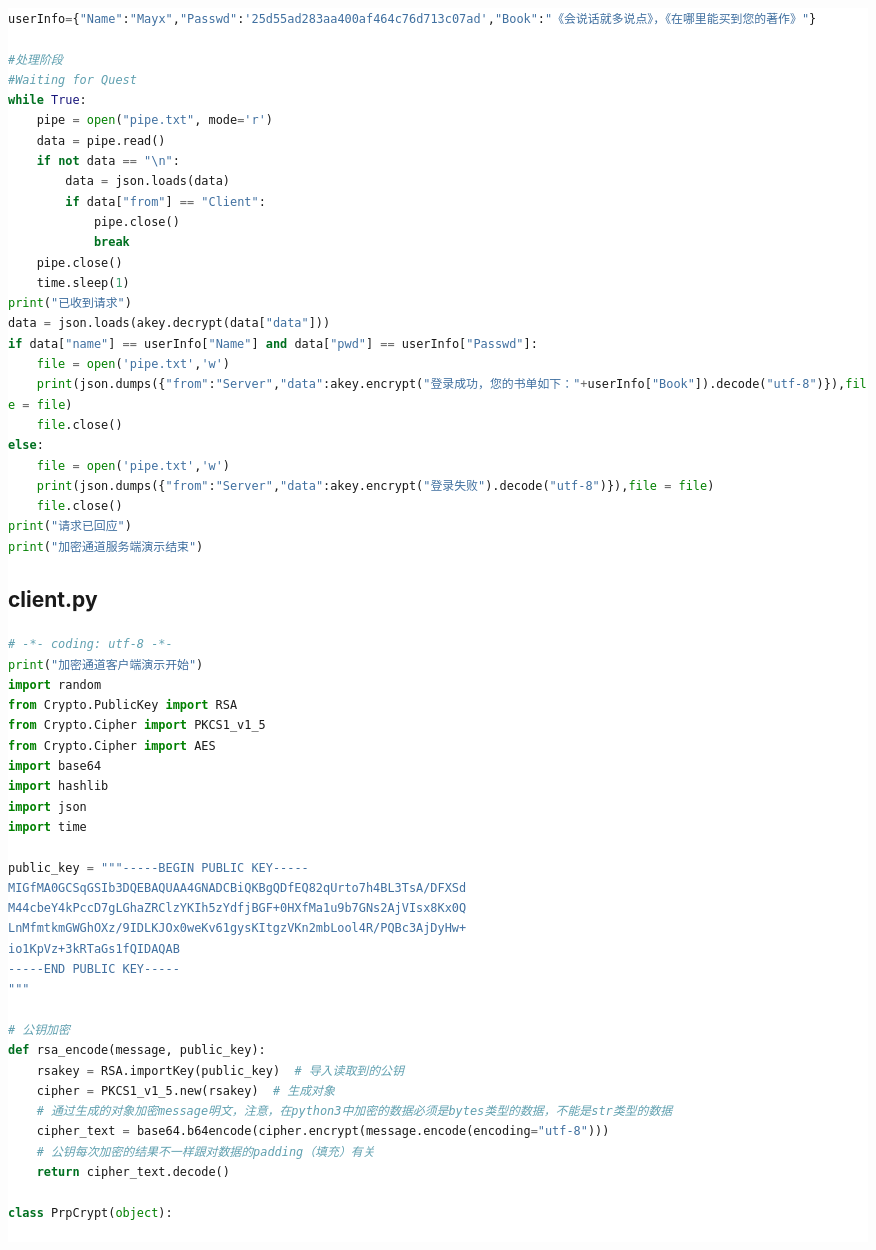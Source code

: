 ```python
userInfo={"Name":"Mayx","Passwd":'25d55ad283aa400af464c76d713c07ad',"Book":"《会说话就多说点》，《在哪里能买到您的著作》"}

#处理阶段
#Waiting for Quest
while True:
    pipe = open("pipe.txt", mode='r')
    data = pipe.read()
    if not data == "\n":
        data = json.loads(data)
        if data["from"] == "Client":
            pipe.close()
            break
    pipe.close()
    time.sleep(1)
print("已收到请求")
data = json.loads(akey.decrypt(data["data"]))
if data["name"] == userInfo["Name"] and data["pwd"] == userInfo["Passwd"]:
    file = open('pipe.txt','w')
    print(json.dumps({"from":"Server","data":akey.encrypt("登录成功，您的书单如下："+userInfo["Book"]).decode("utf-8")}),file = file)
    file.close()
else:
    file = open('pipe.txt','w')
    print(json.dumps({"from":"Server","data":akey.encrypt("登录失败").decode("utf-8")}),file = file)
    file.close()
print("请求已回应")
print("加密通道服务端演示结束")
```

## client.py
```python
# -*- coding: utf-8 -*-
print("加密通道客户端演示开始")
import random
from Crypto.PublicKey import RSA
from Crypto.Cipher import PKCS1_v1_5
from Crypto.Cipher import AES  
import base64
import hashlib
import json
import time

public_key = """-----BEGIN PUBLIC KEY-----
MIGfMA0GCSqGSIb3DQEBAQUAA4GNADCBiQKBgQDfEQ82qUrto7h4BL3TsA/DFXSd
M44cbeY4kPccD7gLGhaZRClzYKIh5zYdfjBGF+0HXfMa1u9b7GNs2AjVIsx8Kx0Q
LnMfmtkmGWGhOXz/9IDLKJOx0weKv61gysKItgzVKn2mbLool4R/PQBc3AjDyHw+
io1KpVz+3kRTaGs1fQIDAQAB
-----END PUBLIC KEY-----
"""

# 公钥加密
def rsa_encode(message, public_key):
    rsakey = RSA.importKey(public_key)  # 导入读取到的公钥
    cipher = PKCS1_v1_5.new(rsakey)  # 生成对象
    # 通过生成的对象加密message明文，注意，在python3中加密的数据必须是bytes类型的数据，不能是str类型的数据
    cipher_text = base64.b64encode(cipher.encrypt(message.encode(encoding="utf-8")))
    # 公钥每次加密的结果不一样跟对数据的padding（填充）有关
    return cipher_text.decode()

class PrpCrypt(object):
 
```